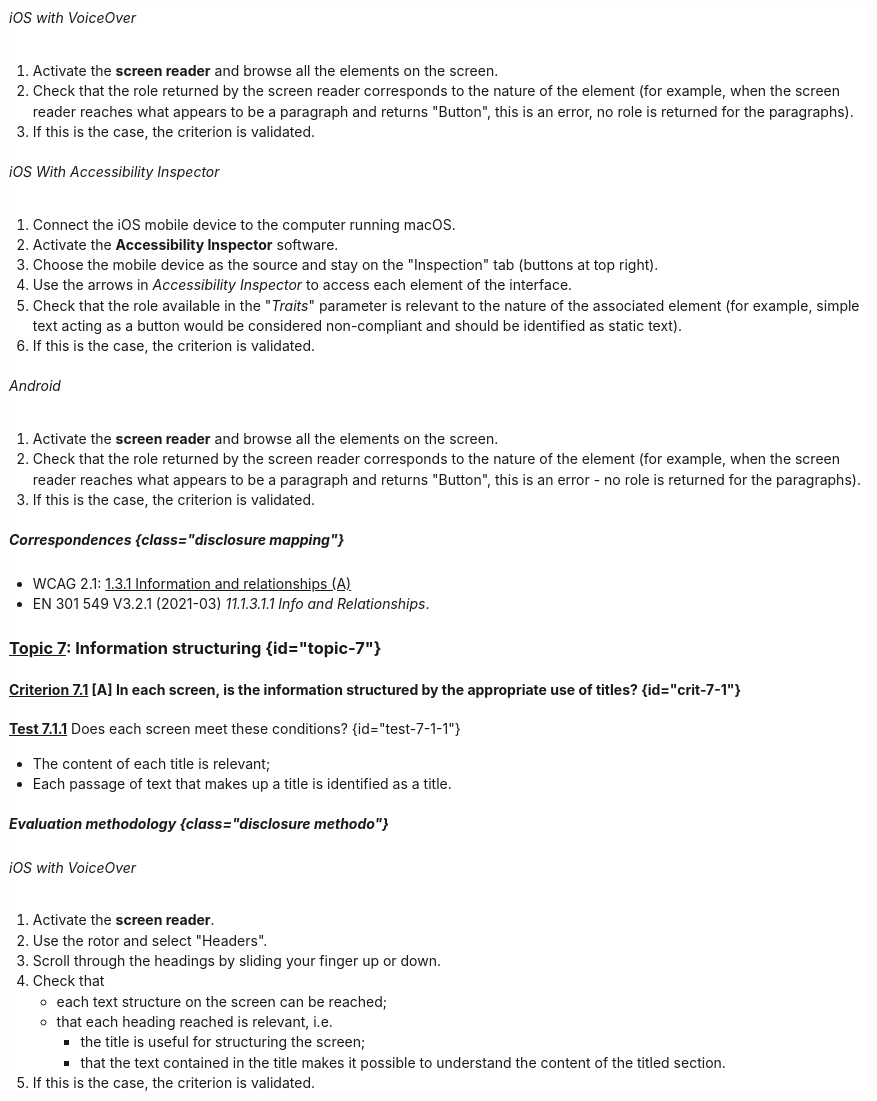 ###### iOS with VoiceOver

1. Activate the **screen reader** and browse all the elements on the screen.
1. Check that the role returned by the screen reader corresponds to the nature of the element (for example, when the screen reader reaches what appears to be a paragraph and returns "Button", this is an error, no role is returned for the paragraphs).
1. If this is the case, the criterion is validated.

###### iOS With *Accessibility Inspector*

1. Connect the iOS mobile device to the computer running macOS.
1. Activate the **Accessibility Inspector** software.
1. Choose the mobile device as the source and stay on the "Inspection" tab (buttons at top right).
1. Use the arrows in *Accessibility Inspector* to access each element of the interface.
1. Check that the role available in the "*Traits*" parameter is relevant to the nature of the associated element (for example, simple text acting as a button would be considered non-compliant and should be identified as static text).
1. If this is the case, the criterion is validated.

###### Android

1. Activate the **screen reader** and browse all the elements on the screen.
1. Check that the role returned by the screen reader corresponds to the nature of the element (for example, when the screen reader reaches what appears to be a paragraph and returns "Button", this is an error - no role is returned for the paragraphs).
1. If this is the case, the criterion is validated.

##### Correspondences {class="disclosure mapping"}

- WCAG 2.1: [1.3.1 Information and relationships (A)](https://www.w3.org/Translations/WCAG21-fr/#info-and-relationships) 
- EN 301 549 V3.2.1 (2021-03) *11.1.3.1.1 Info and Relationships*.

### [Topic 7](#topic-7): Information structuring {id="topic-7"}

#### [Criterion 7.1](#crit-7-1) [A] In each screen, is the information structured by the appropriate use of titles? {id="crit-7-1"}

**[Test 7.1.1](#test-7-1-1)** Does each screen meet these conditions? {id="test-7-1-1"}
- The content of each title is relevant;
- Each passage of text that makes up a title is identified as a title.

##### Evaluation methodology {class="disclosure methodo"}

###### iOS with VoiceOver

1. Activate the **screen reader**.
1. Use the rotor and select "Headers".
1. Scroll through the headings by sliding your finger up or down.
1. Check that 
	- each text structure on the screen can be reached; 
	- that each heading reached is relevant, i.e. 
		- the title is useful for structuring the screen;
		- that the text contained in the title makes it possible to understand the content of the titled section.
1. If this is the case, the criterion is validated.
